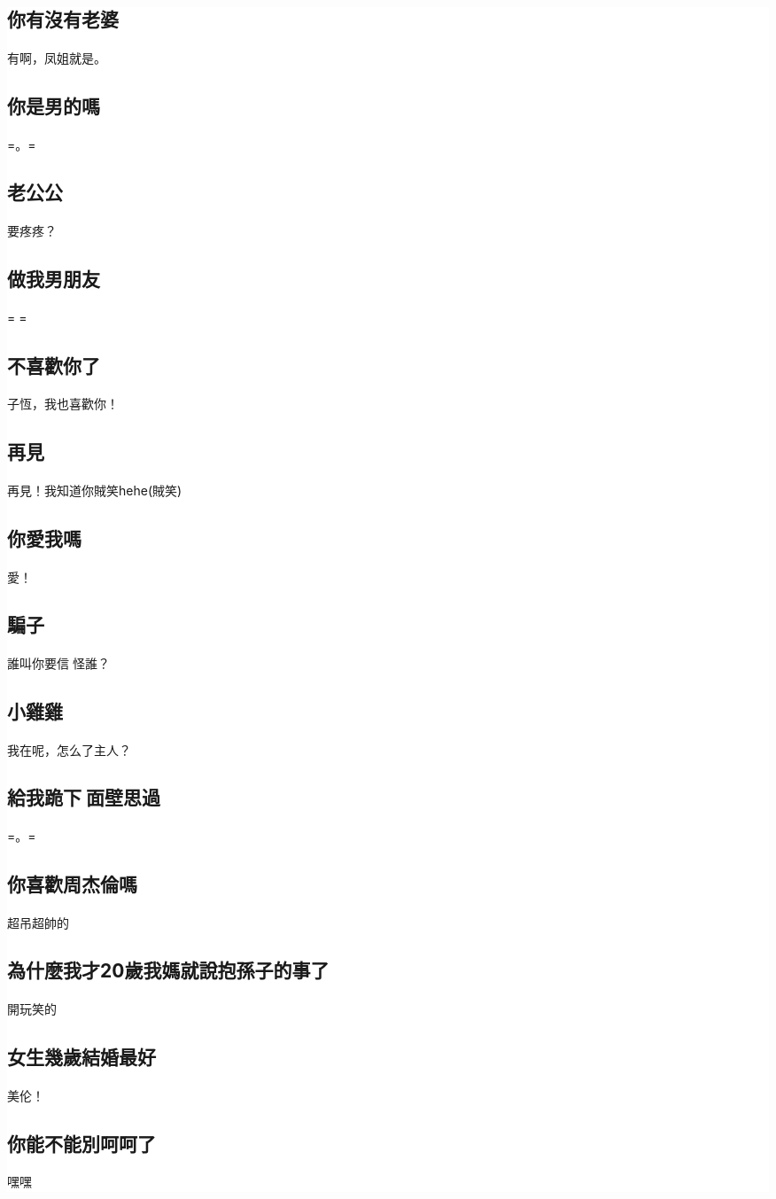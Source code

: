 ## 你有沒有老婆
有啊，凤姐就是。

## 你是男的嗎
=。=

## 老公公
要疼疼？

## 做我男朋友
= =

## 不喜歡你了
子恆，我也喜歡你！

## 再見
再見！我知道你賊笑hehe(賊笑)

## 你愛我嗎
愛！

## 騙子
誰叫你要信 怪誰？

## 小雞雞
我在呢，怎么了主人？

## 給我跪下 面壁思過
=。=

## 你喜歡周杰倫嗎
超吊超帥的

## 為什麼我才20歲我媽就說抱孫子的事了
開玩笑的

## 女生幾歲結婚最好
美伦！

## 你能不能別呵呵了
嘿嘿
